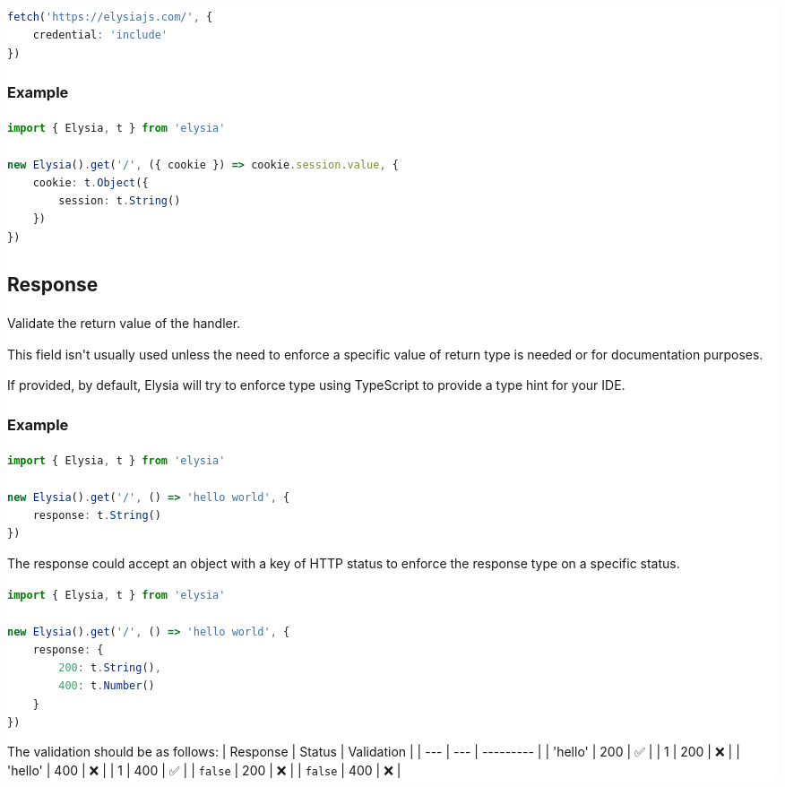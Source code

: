 ```typescript
fetch('https://elysiajs.com/', {
    credential: 'include'
})
```

### Example

```typescript
import { Elysia, t } from 'elysia'

new Elysia().get('/', ({ cookie }) => cookie.session.value, {
    cookie: t.Object({
        session: t.String()
    })
})
```

## Response

Validate the return value of the handler.

This field isn't usually used unless the need to enforce a specific value of return type is needed or for documentation purposes.

If provided, by default, Elysia will try to enforce type using TypeScript to provide a type hint for your IDE.

### Example

```typescript
import { Elysia, t } from 'elysia'

new Elysia().get('/', () => 'hello world', {
    response: t.String()
})
```

The response could accept an object with a key of HTTP status to enforce the response type on a specific status.

```typescript
import { Elysia, t } from 'elysia'

new Elysia().get('/', () => 'hello world', {
    response: {
        200: t.String(),
        400: t.Number()
    }
})
```

The validation should be as follows:
| Response | Status | Validation |
| --- | --- | --------- |
| 'hello' | 200 | ✅ |
| 1 | 200 | ❌ |
| 'hello' | 400 | ❌ |
| 1 | 400 | ✅ |
| `false` | 200 | ❌ |
| `false` | 400 | ❌ |
